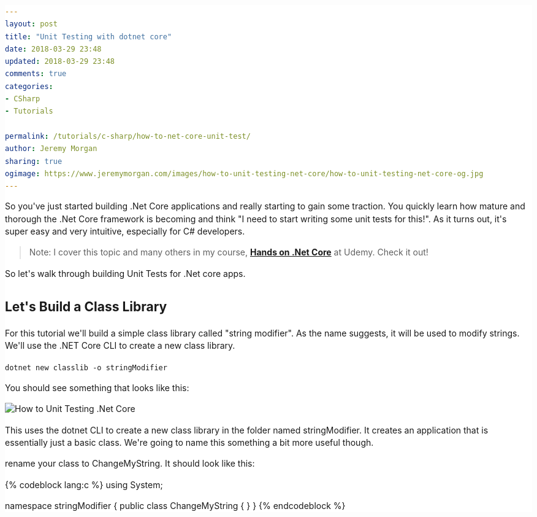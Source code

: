 ```yaml
---
layout: post
title: "Unit Testing with dotnet core"
date: 2018-03-29 23:48
updated: 2018-03-29 23:48
comments: true
categories:
- CSharp
- Tutorials

permalink: /tutorials/c-sharp/how-to-net-core-unit-test/
author: Jeremy Morgan
sharing: true
ogimage: https://www.jeremymorgan.com/images/how-to-unit-testing-net-core/how-to-unit-testing-net-core-og.jpg
---
```


So you've just started building .Net Core applications and really starting to gain some traction. You quickly learn how mature and thorough the .Net Core framework is becoming and think "I need to start writing some unit tests for this!". As it turns out, it's super easy and very intuitive, especially for C# developers.



> Note: I cover this topic and many others in my course, <a href="https://www.udemy.com/hands-on-asp-net-core-2/?couponCode=JMDOTCOMTUTORIAL" target="_blank">**Hands on .Net Core**</a> at Udemy. Check it out! 

So let's walk through building Unit Tests for .Net core apps.



## Let's Build a Class Library

For this tutorial we'll build a simple class library called "string modifier". As the name suggests, it will be used to modify strings. We'll use the .NET Core CLI to create a new class library. 

```
dotnet new classlib -o stringModifier 
```

You should see something that looks like this: 

<img src="/images/how-to-unit-testing-net-core/how-to-unit-testing-net-core-01.jpg" alt="How to Unit Testing .Net Core" />

This uses the dotnet CLI to create a new class library in the folder named stringModifier. It creates an application that is essentially just a basic class. We're going to name this something a bit more useful though. 

rename your class to ChangeMyString. It should look like this:

{% codeblock lang:c %}
using System;

namespace stringModifier
{
    public class ChangeMyString
    {
    }
}
{% endcodeblock %}
